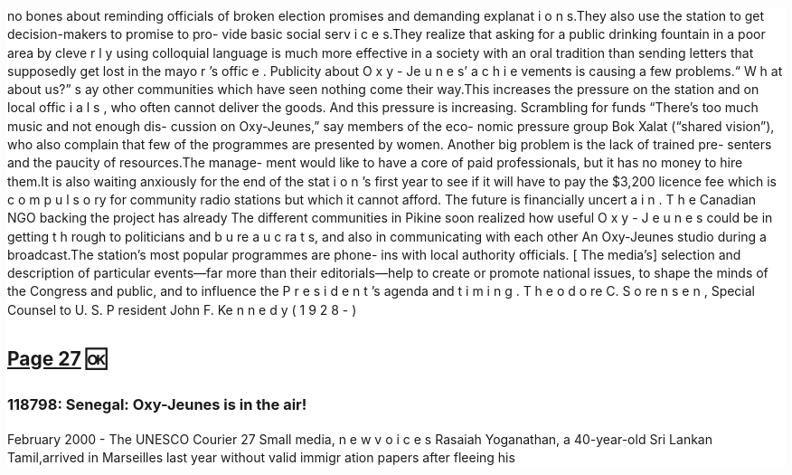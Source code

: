 no bones about reminding officials of broken election
promises and demanding explanat i o n s.They also use
the station to get decision-makers to promise to pro-
vide basic social serv i c e s.They realize that asking for a
public drinking fountain in a poor area by cleve r l y
using colloquial language is much more effective in a
society with an oral tradition than sending letters that
supposedly get lost in the mayo r ’s offic e .
Publicity about O x y - Je u n e s’ a c h i e vements is
causing a few problems.“ W h at about us?” s ay other
communities which have seen nothing come their
way.This increases the pressure on the station and
on local offic i a l s , who often cannot deliver the
goods. And this pressure is increasing.
Scrambling for funds
“There’s too much music and not enough dis-
cussion on Oxy-Jeunes,” say members of the eco-
nomic pressure group Bok Xalat (“shared vision”),
who also complain that few of the programmes are
presented by women.
Another big problem is the lack of trained pre-
senters and the paucity of resources.The manage-
ment would like to have a core of paid professionals,
but it has no money to hire them.It is also waiting
anxiously for the end of the stat i o n ’s first year to see
if it will have to pay the $3,200 licence fee which is
c o m p u l s o ry for community radio stations but which
it cannot afford.
The future is financially uncert a i n . T h e
Canadian NGO backing the project has already
The different communities in
Pikine soon realized how useful
O x y - J e u n e s could be in getting
t h rough to politicians and
b u re a u c ra t s, and also in
communicating with each other
An Oxy-Jeunes studio during a broadcast.The station’s most popular programmes are phone-
ins with local authority officials.
[ The media’s] selection
and description of
particular events—far
more than their
editorials—help to
create or promote
national issues, to shape
the minds of the
Congress and public,
and to influence the
P r e s i d e n t ’s agenda and
t i m i n g .
T h e o d o re C. S o re n s e n ,
Special Counsel to U. S.
P resident John F. Ke n n e d y
( 1 9 2 8 - )
## [Page 27](https://demo.humlab.umu.se/courier/118789eng.pdf#page=27) 🆗
### 118798: Senegal: Oxy-Jeunes is in the air!
February 2000 - The UNESCO Courier 27
Small media, n e w v o i c e s
Rasaiah Yoganathan, a 40-year-old Sri Lankan
Tamil,arrived in Marseilles last year without
valid immigr ation papers after fleeing his
